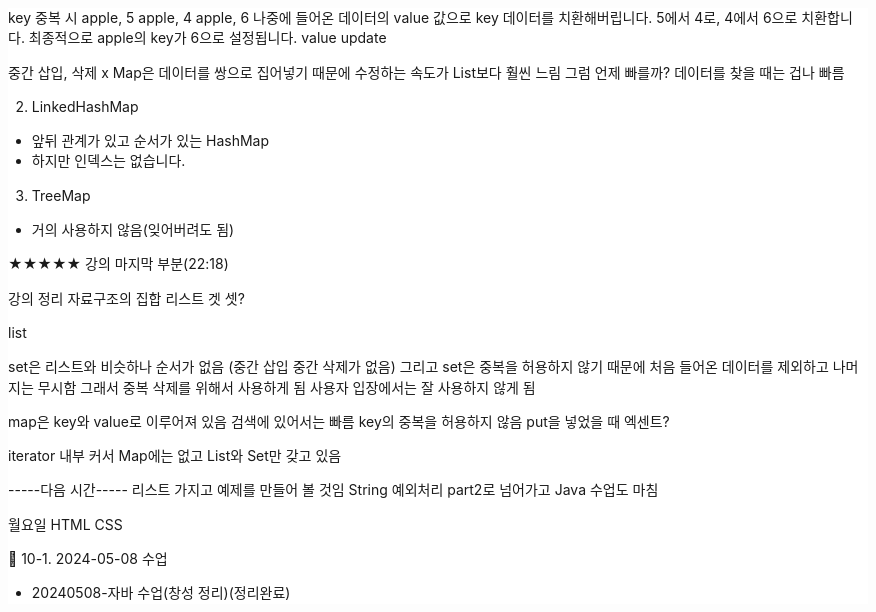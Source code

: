 key 중복 시
apple, 5
apple, 4
apple, 6
나중에 들어온 데이터의 value 값으로 key 데이터를 치환해버립니다.
5에서 4로, 4에서 6으로 치환합니다.
최종적으로 apple의 key가 6으로 설정됩니다.
value update

중간 삽입, 삭제 x
Map은 데이터를 쌍으로 집어넣기 때문에 수정하는 속도가 List보다 훨씬 느림
그럼 언제 빠를까?
데이터를 찾을 때는 겁나 빠름

2. LinkedHashMap
- 앞뒤 관계가 있고 순서가 있는 HashMap
- 하지만 인덱스는 없습니다.

3. TreeMap
- 거의 사용하지 않음(잊어버려도 됨)



★★★★★ 강의 마지막 부분(22:18)

강의 정리
자료구조의 집합
리스트 겟 셋?

list

set은 리스트와 비슷하나 순서가 없음 (중간 삽입 중간 삭제가 없음)
그리고 set은 중복을 허용하지 않기 때문에 처음 들어온 데이터를 제외하고 나머지는 무시함
그래서 중복 삭제를 위해서 사용하게 됨
사용자 입장에서는 잘 사용하지 않게 됨

map은 key와 value로 이루어져 있음
검색에 있어서는 빠름
key의 중복을 허용하지 않음
put을 넣었을 때 엑센트?

iterator 내부 커서
Map에는 없고 List와 Set만 갖고 있음



-----다음 시간-----
리스트 가지고 예제를 만들어 볼 것임
String
예외처리
part2로 넘어가고 Java 수업도 마침

월요일
HTML
CSS

📌 10-1. 2024-05-08 수업
- 20240508-자바 수업(창성 정리)(정리완료)
